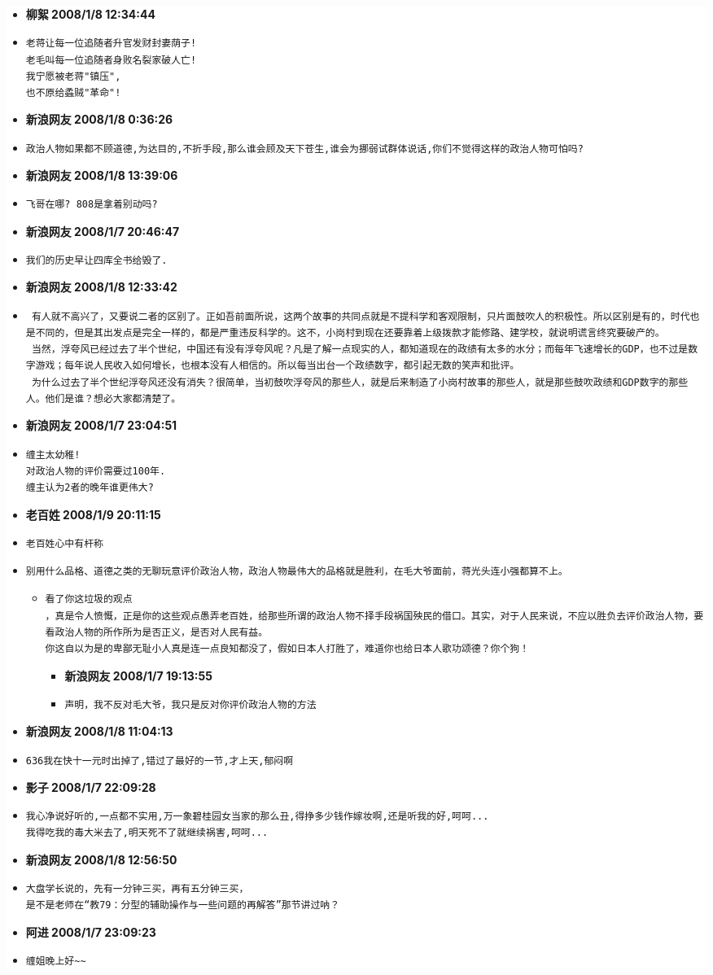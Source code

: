 - **柳絮 2008/1/8 12:34:44**
- ```
  老蒋让每一位追随者升官发财封妻荫子!
  老毛叫每一位追随者身败名裂家破人亡!
  我宁愿被老蒋"镇压",
  也不原给蟊贼"革命"!
  ```
- **新浪网友 2008/1/8 0:36:26**
- ```
  政治人物如果都不顾道德,为达目的,不折手段,那么谁会顾及天下苍生,谁会为挪弱试群体说话,你们不觉得这样的政治人物可怕吗?
  ```
- **新浪网友 2008/1/8 13:39:06**
- ```
  飞哥在哪? 808是拿着别动吗?
  ```
- **新浪网友 2008/1/7 20:46:47**
- ```
  我们的历史早让四库全书给毁了.
  ```
- **新浪网友 2008/1/8 12:33:42**
- ```
   有人就不高兴了，又要说二者的区别了。正如吾前面所说，这两个故事的共同点就是不提科学和客观限制，只片面鼓吹人的积极性。所以区别是有的，时代也是不同的，但是其出发点是完全一样的，都是严重违反科学的。这不，小岗村到现在还要靠着上级拨款才能修路、建学校，就说明谎言终究要破产的。
   当然，浮夸风已经过去了半个世纪，中国还有没有浮夸风呢？凡是了解一点现实的人，都知道现在的政绩有太多的水分；而每年飞速增长的GDP，也不过是数字游戏；每年说人民收入如何增长，也根本没有人相信的。所以每当出台一个政绩数字，都引起无数的笑声和批评。
   为什么过去了半个世纪浮夸风还没有消失？很简单，当初鼓吹浮夸风的那些人，就是后来制造了小岗村故事的那些人，就是那些鼓吹政绩和GDP数字的那些人。他们是谁？想必大家都清楚了。
  ```
- **新浪网友 2008/1/7 23:04:51**
- ```
  缠主太幼稚!
  对政治人物的评价需要过100年.
  缠主认为2者的晚年谁更伟大?
  ```
- **老百姓 2008/1/9 20:11:15**
- ```
  老百姓心中有杆称
  ```
- ```
  别用什么品格、道德之类的无聊玩意评价政治人物，政治人物最伟大的品格就是胜利，在毛大爷面前，蒋光头连小强都算不上。
  ```
   - ```
     看了你这垃圾的观点
     ，真是令人愤慨，正是你的这些观点愚弄老百姓，给那些所谓的政治人物不择手段祸国殃民的借口。其实，对于人民来说，不应以胜负去评价政治人物，要看政治人物的所作所为是否正义，是否对人民有益。
     你这自以为是的卑鄙无耻小人真是连一点良知都没了，假如日本人打胜了，难道你也给日本人歌功颂德？你个狗！
     ```
      - **新浪网友 2008/1/7 19:13:55**
      - ```
        声明，我不反对毛大爷，我只是反对你评价政治人物的方法
        ```
- **新浪网友 2008/1/8 11:04:13**
- ```
  636我在快十一元时出掉了,错过了最好的一节,才上天,郁闷啊
  ```
- **影子 2008/1/7 22:09:28**
- ```
  我心净说好听的,一点都不实用,万一象碧桂园女当家的那么丑,得挣多少钱作嫁妆啊,还是听我的好,呵呵...
  我得吃我的毒大米去了,明天死不了就继续祸害,呵呵...
  ```
- **新浪网友 2008/1/8 12:56:50**
- ```
  大盘学长说的，先有一分钟三买，再有五分钟三买，
  是不是老师在“教79：分型的辅助操作与一些问题的再解答”那节讲过呐？
  ```
- **阿进 2008/1/7 23:09:23**
- ```
  缠姐晚上好~~
  ```